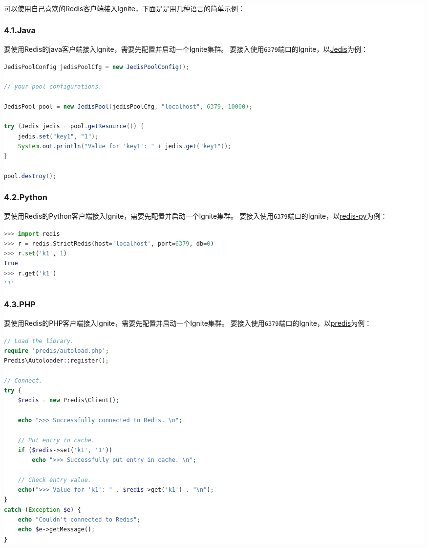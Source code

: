 可以使用自己喜欢的[Redis客户端](http://redis.io/clients)接入Ignite，下面是是用几种语言的简单示例：
### 4.1.Java
要使用Redis的java客户端接入Ignite，需要先配置并启动一个Ignite集群。
要接入使用`6379`端口的Ignite，以[Jedis](https://github.com/xetorthio/jedis)为例：
```java
JedisPoolConfig jedisPoolCfg = new JedisPoolConfig();

// your pool configurations.

JedisPool pool = new JedisPool(jedisPoolCfg, "localhost", 6379, 10000);

try (Jedis jedis = pool.getResource()) {
    jedis.set("key1", "1");
    System.out.println("Value for 'key1': " + jedis.get("key1"));
}

pool.destroy();
```
### 4.2.Python
要使用Redis的Python客户端接入Ignite，需要先配置并启动一个Ignite集群。
要接入使用`6379`端口的Ignite，以[redis-py](https://github.com/andymccurdy/redis-py)为例：
```python
>>> import redis
>>> r = redis.StrictRedis(host='localhost', port=6379, db=0)
>>> r.set('k1', 1)
True
>>> r.get('k1')
'1'
```
### 4.3.PHP
要使用Redis的PHP客户端接入Ignite，需要先配置并启动一个Ignite集群。
要接入使用`6379`端口的Ignite，以[predis](https://github.com/nrk/predis)为例：
```php
// Load the library.
require 'predis/autoload.php';
Predis\Autoloader::register();

// Connect.
try {
    $redis = new Predis\Client();

    echo ">>> Successfully connected to Redis. \n";

    // Put entry to cache.
    if ($redis->set('k1', '1'))
        echo ">>> Successfully put entry in cache. \n";

    // Check entry value.
    echo(">>> Value for 'k1': " . $redis->get('k1') . "\n");
}
catch (Exception $e) {
    echo "Couldn't connected to Redis";
    echo $e->getMessage();
}
```